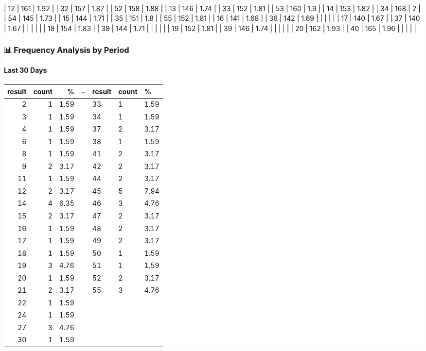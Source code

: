 |       12 |     161 | 1.92 |     |       32 |     157 | 1.87 |     | 52       | 158     | 1.88 |
|       13 |     146 | 1.74 |     |       33 |     152 | 1.81 |     | 53       | 160     | 1.9  |
|       14 |     153 | 1.82 |     |       34 |     168 | 2    |     | 54       | 145     | 1.73 |
|       15 |     144 | 1.71 |     |       35 |     151 | 1.8  |     | 55       | 152     | 1.81 |
|       16 |     141 | 1.68 |     |       36 |     142 | 1.69 |     |          |         |      |
|       17 |     140 | 1.67 |     |       37 |     140 | 1.67 |     |          |         |      |
|       18 |     154 | 1.83 |     |       38 |     144 | 1.71 |     |          |         |      |
|       19 |     152 | 1.81 |     |       39 |     146 | 1.74 |     |          |         |      |
|       20 |     162 | 1.93 |     |       40 |     165 | 1.96 |     |          |         |      |

### 📊 Frequency Analysis by Period

#### Last 30 Days
|   result |   count |    % | -   | result   | count   | %    |
|---------:|--------:|-----:|:----|:---------|:--------|:-----|
|        2 |       1 | 1.59 |     | 33       | 1       | 1.59 |
|        3 |       1 | 1.59 |     | 34       | 1       | 1.59 |
|        4 |       1 | 1.59 |     | 37       | 2       | 3.17 |
|        6 |       1 | 1.59 |     | 38       | 1       | 1.59 |
|        8 |       1 | 1.59 |     | 41       | 2       | 3.17 |
|        9 |       2 | 3.17 |     | 42       | 2       | 3.17 |
|       11 |       1 | 1.59 |     | 44       | 2       | 3.17 |
|       12 |       2 | 3.17 |     | 45       | 5       | 7.94 |
|       14 |       4 | 6.35 |     | 46       | 3       | 4.76 |
|       15 |       2 | 3.17 |     | 47       | 2       | 3.17 |
|       16 |       1 | 1.59 |     | 48       | 2       | 3.17 |
|       17 |       1 | 1.59 |     | 49       | 2       | 3.17 |
|       18 |       1 | 1.59 |     | 50       | 1       | 1.59 |
|       19 |       3 | 4.76 |     | 51       | 1       | 1.59 |
|       20 |       1 | 1.59 |     | 52       | 2       | 3.17 |
|       21 |       2 | 3.17 |     | 55       | 3       | 4.76 |
|       22 |       1 | 1.59 |     |          |         |      |
|       24 |       1 | 1.59 |     |          |         |      |
|       27 |       3 | 4.76 |     |          |         |      |
|       30 |       1 | 1.59 |     |          |         |      |
